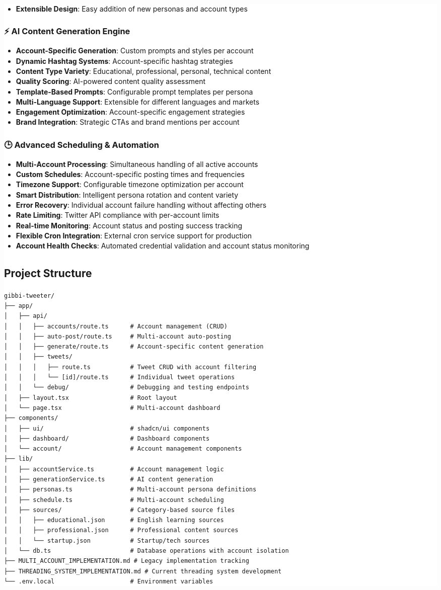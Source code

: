 - **Extensible Design**: Easy addition of new personas and account types

### ⚡ AI Content Generation Engine
- **Account-Specific Generation**: Custom prompts and styles per account
- **Dynamic Hashtag Systems**: Account-specific hashtag strategies
- **Content Type Variety**: Educational, professional, personal, technical content
- **Quality Scoring**: AI-powered content quality assessment
- **Template-Based Prompts**: Configurable prompt templates per persona
- **Multi-Language Support**: Extensible for different languages and markets
- **Engagement Optimization**: Account-specific engagement strategies
- **Brand Integration**: Strategic CTAs and brand mentions per account

### 🕒 Advanced Scheduling & Automation
- **Multi-Account Processing**: Simultaneous handling of all active accounts
- **Custom Schedules**: Account-specific posting times and frequencies
- **Timezone Support**: Configurable timezone optimization per account
- **Smart Distribution**: Intelligent persona rotation and content variety
- **Error Recovery**: Individual account failure handling without affecting others
- **Rate Limiting**: Twitter API compliance with per-account limits
- **Real-time Monitoring**: Account status and posting success tracking
- **Flexible Cron Integration**: External cron service support for production
- **Account Health Checks**: Automated credential validation and account status monitoring

## Project Structure

```
gibbi-tweeter/
├── app/
│   ├── api/
│   │   ├── accounts/route.ts      # Account management (CRUD)
│   │   ├── auto-post/route.ts     # Multi-account auto-posting
│   │   ├── generate/route.ts      # Account-specific content generation
│   │   ├── tweets/
│   │   │   ├── route.ts           # Tweet CRUD with account filtering
│   │   │   └── [id]/route.ts      # Individual tweet operations
│   │   └── debug/                 # Debugging and testing endpoints
│   ├── layout.tsx                 # Root layout
│   └── page.tsx                   # Multi-account dashboard
├── components/
│   ├── ui/                        # shadcn/ui components
│   ├── dashboard/                 # Dashboard components
│   └── account/                   # Account management components
├── lib/
│   ├── accountService.ts          # Account management logic
│   ├── generationService.ts       # AI content generation
│   ├── personas.ts                # Multi-account persona definitions
│   ├── schedule.ts                # Multi-account scheduling
│   ├── sources/                   # Category-based source files
│   │   ├── educational.json       # English learning sources
│   │   ├── professional.json      # Professional content sources
│   │   └── startup.json           # Startup/tech sources
│   └── db.ts                      # Database operations with account isolation
├── MULTI_ACCOUNT_IMPLEMENTATION.md # Legacy implementation tracking
├── THREADING_SYSTEM_IMPLEMENTATION.md # Current threading system development
└── .env.local                     # Environment variables
```
